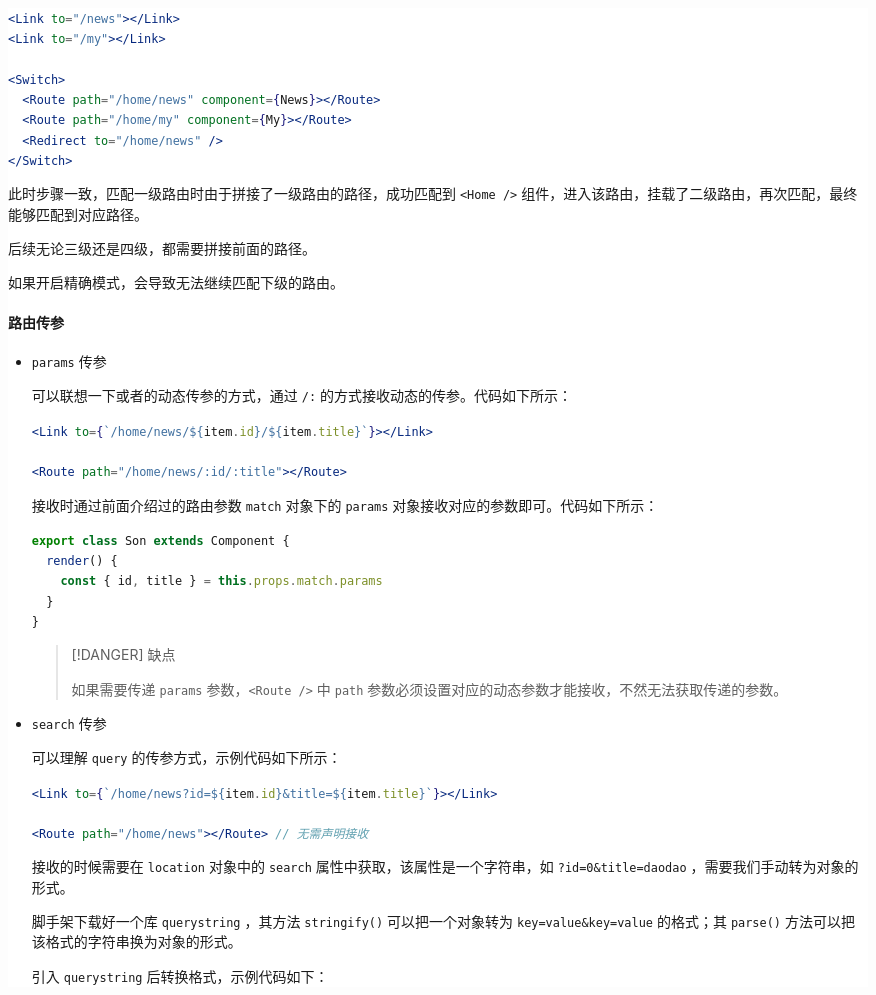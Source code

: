 ```jsx
<Link to="/news"></Link>
<Link to="/my"></Link>

<Switch>
  <Route path="/home/news" component={News}></Route>
  <Route path="/home/my" component={My}></Route>
  <Redirect to="/home/news" />
</Switch>
```

此时步骤一致，匹配一级路由时由于拼接了一级路由的路径，成功匹配到 `<Home />` 组件，进入该路由，挂载了二级路由，再次匹配，最终能够匹配到对应路径。

后续无论三级还是四级，都需要拼接前面的路径。

如果开启精确模式，会导致无法继续匹配下级的路由。

#### 路由传参

- `params` 传参

  可以联想一下<word text="Vue" />或者<word text="Node" />的动态传参的方式，通过 `/:` 的方式接收动态的传参。代码如下所示：

  ```jsx
  <Link to={`/home/news/${item.id}/${item.title}`}></Link>

  <Route path="/home/news/:id/:title"></Route>
  ```

  接收时通过前面介绍过的路由参数 `match` 对象下的 `params` 对象接收对应的参数即可。代码如下所示：

  ```jsx
  export class Son extends Component {
    render() {
      const { id, title } = this.props.match.params
    }
  }
  ```

  > [!DANGER] 缺点
  >
  > 如果需要传递 `params` 参数，`<Route />` 中 `path` 参数必须设置对应的动态参数才能接收，不然无法获取传递的参数。

- `search` 传参

  可以理解 `query` 的传参方式，示例代码如下所示：

  ```jsx
  <Link to={`/home/news?id=${item.id}&title=${item.title}`}></Link>

  <Route path="/home/news"></Route> // 无需声明接收
  ```

  接收的时候需要在 `location` 对象中的 `search` 属性中获取，该属性是一个字符串，如 `?id=0&title=daodao` ，需要我们手动转为对象的形式。

  <word text="React" />脚手架下载好一个库 `querystring` ，其方法 `stringify()` 可以把一个对象转为 `key=value&key=value` 的格式；其 `parse()` 方法可以把该格式的字符串换为对象的形式。

  引入 `querystring` 后转换格式，示例代码如下：
